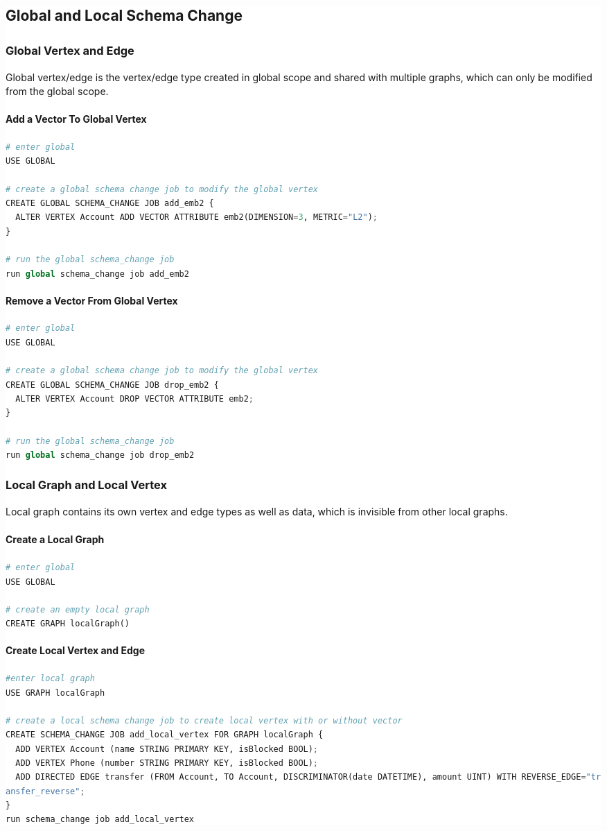 ## Global and Local Schema Change

### Global Vertex and Edge
Global vertex/edge is the vertex/edge type created in global scope and shared with multiple graphs, which can only be modified from the global scope.

#### Add a Vector To Global Vertex

```python
# enter global
USE GLOBAL

# create a global schema change job to modify the global vertex
CREATE GLOBAL SCHEMA_CHANGE JOB add_emb2 {
  ALTER VERTEX Account ADD VECTOR ATTRIBUTE emb2(DIMENSION=3, METRIC="L2");
}

# run the global schema_change job
run global schema_change job add_emb2
```

#### Remove a Vector From Global Vertex

```python
# enter global
USE GLOBAL

# create a global schema change job to modify the global vertex
CREATE GLOBAL SCHEMA_CHANGE JOB drop_emb2 {
  ALTER VERTEX Account DROP VECTOR ATTRIBUTE emb2;
}

# run the global schema_change job
run global schema_change job drop_emb2
```

### Local Graph and Local Vertex
Local graph contains its own vertex and edge types as well as data, which is invisible from other local graphs.

#### Create a Local Graph
```python
# enter global
USE GLOBAL

# create an empty local graph
CREATE GRAPH localGraph()
```

#### Create Local Vertex and Edge
```python
#enter local graph
USE GRAPH localGraph

# create a local schema change job to create local vertex with or without vector
CREATE SCHEMA_CHANGE JOB add_local_vertex FOR GRAPH localGraph {
  ADD VERTEX Account (name STRING PRIMARY KEY, isBlocked BOOL);
  ADD VERTEX Phone (number STRING PRIMARY KEY, isBlocked BOOL);
  ADD DIRECTED EDGE transfer (FROM Account, TO Account, DISCRIMINATOR(date DATETIME), amount UINT) WITH REVERSE_EDGE="transfer_reverse";
}
run schema_change job add_local_vertex
```

